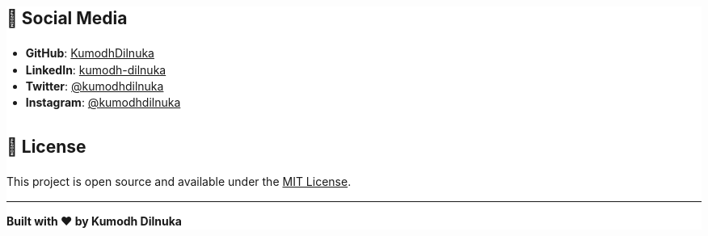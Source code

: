 ## 🔗 Social Media

- **GitHub**: [KumodhDilnuka](https://github.com/KumodhDilnuka)
- **LinkedIn**: [kumodh-dilnuka](https://www.linkedin.com/in/kumodh-dilnuka-02b318370)
- **Twitter**: [@kumodhdilnuka](https://x.com/kumodhdilnuka)
- **Instagram**: [@kumodhdilnuka](https://www.instagram.com/kumodhdilnuka)

## 📝 License

This project is open source and available under the [MIT License](LICENSE).

---

**Built with ❤️ by Kumodh Dilnuka** 
